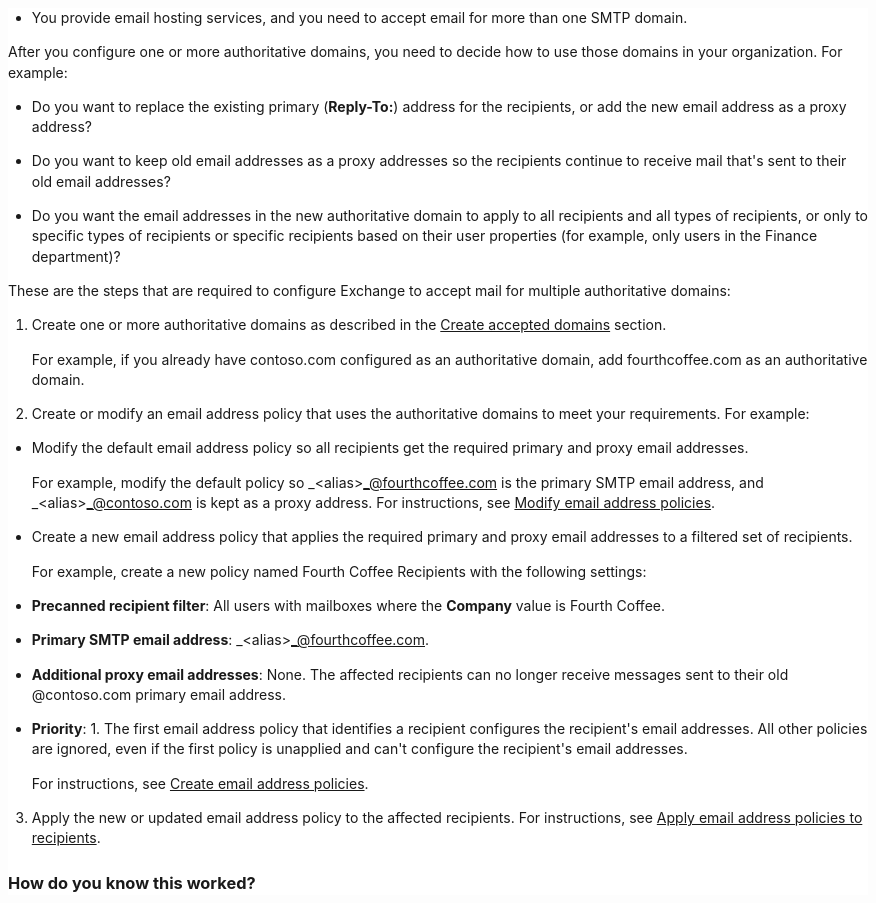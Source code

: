 - You provide email hosting services, and you need to accept email for more than one SMTP domain.
    
After you configure one or more authoritative domains, you need to decide how to use those domains in your organization. For example:
  
- Do you want to replace the existing primary (**Reply-To:**) address for the recipients, or add the new email address as a proxy address? 
    
- Do you want to keep old email addresses as a proxy addresses so the recipients continue to receive mail that's sent to their old email addresses?
    
- Do you want the email addresses in the new authoritative domain to apply to all recipients and all types of recipients, or only to specific types of recipients or specific recipients based on their user properties (for example, only users in the Finance department)?
    
These are the steps that are required to configure Exchange to accept mail for multiple authoritative domains:
  
1. Create one or more authoritative domains as described in the [Create accepted domains](accepted-domain-procedures.md#CreateAcceptedDomain) section.
    
    For example, if you already have contoso.com configured as an authoritative domain, add fourthcoffee.com as an authoritative domain.
    
2. Create or modify an email address policy that uses the authoritative domains to meet your requirements. For example:
    
  - Modify the default email address policy so all recipients get the required primary and proxy email addresses.
    
    For example, modify the default policy so _\<alias\>_@fourthcoffee.com is the primary SMTP email address, and _\<alias\>_@contoso.com is kept as a proxy address. For instructions, see [Modify email address policies](../../email-addresses-and-address-books/email-address-policies/eap-procedures.md#ModifyEAP).
    
  - Create a new email address policy that applies the required primary and proxy email addresses to a filtered set of recipients.
    
    For example, create a new policy named Fourth Coffee Recipients with the following settings:
    
  - **Precanned recipient filter**: All users with mailboxes where the **Company** value is Fourth Coffee.
    
  - **Primary SMTP email address**: _\<alias\>_@fourthcoffee.com.
    
  - **Additional proxy email addresses**: None. The affected recipients can no longer receive messages sent to their old @contoso.com primary email address.
    
  - **Priority**: 1. The first email address policy that identifies a recipient configures the recipient's email addresses. All other policies are ignored, even if the first policy is unapplied and can't configure the recipient's email addresses.
    
    For instructions, see [Create email address policies](../../email-addresses-and-address-books/email-address-policies/eap-procedures.md#CreateEAP).
    
3. Apply the new or updated email address policy to the affected recipients. For instructions, see [Apply email address policies to recipients](../../email-addresses-and-address-books/email-address-policies/eap-procedures.md#ApplyEAP).
    
### How do you know this worked?
